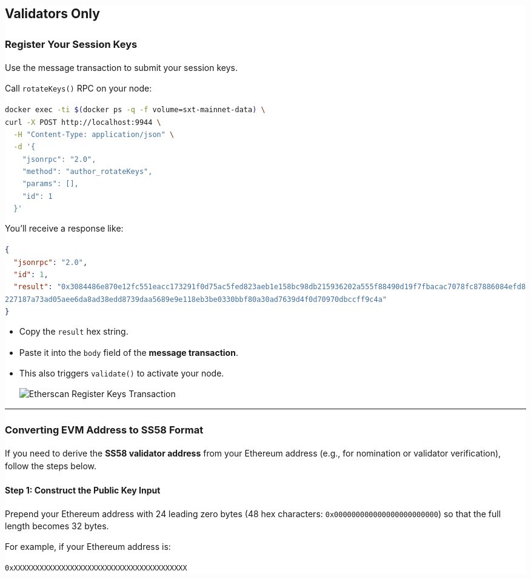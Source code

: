 ## Validators Only

### Register Your Session Keys

Use the message transaction to submit your session keys.

Call `rotateKeys()` RPC on your node:

```bash
docker exec -ti $(docker ps -q -f volume=sxt-mainnet-data) \
curl -X POST http://localhost:9944 \
  -H "Content-Type: application/json" \
  -d '{
    "jsonrpc": "2.0",
    "method": "author_rotateKeys",
    "params": [],
    "id": 1
  }'
```

You’ll receive a response like:

```json
{
  "jsonrpc": "2.0",
  "id": 1,
  "result": "0x3084486e870e12fc551eacc173291f0d75ac5fed823aeb1e158bc98db215936202a555f88490d19f7fbacac7078fc87886084efd8227187a73ad05aee6da8ad38edd8739daa5689e9e118eb3be0330bbf80a30ad7639d4f0d70970dbccff9c4a"
}
```

- Copy the `result` hex string.
- Paste it into the `body` field of the **message transaction**.
- This also triggers `validate()` to activate your node.

  ![Etherscan Register Keys Transaction](./assets/message.png)

---
### Converting EVM Address to SS58 Format

If you need to derive the **SS58 validator address** from your Ethereum address (e.g., for nomination or validator verification), follow the steps below.

#### Step 1: Construct the Public Key Input

Prepend your Ethereum address with 24 leading zero bytes (48 hex characters: `0x000000000000000000000000`) so that the full length becomes 32 bytes.

For example, if your Ethereum address is:

```
0xXXXXXXXXXXXXXXXXXXXXXXXXXXXXXXXXXXXXXXXX
```
